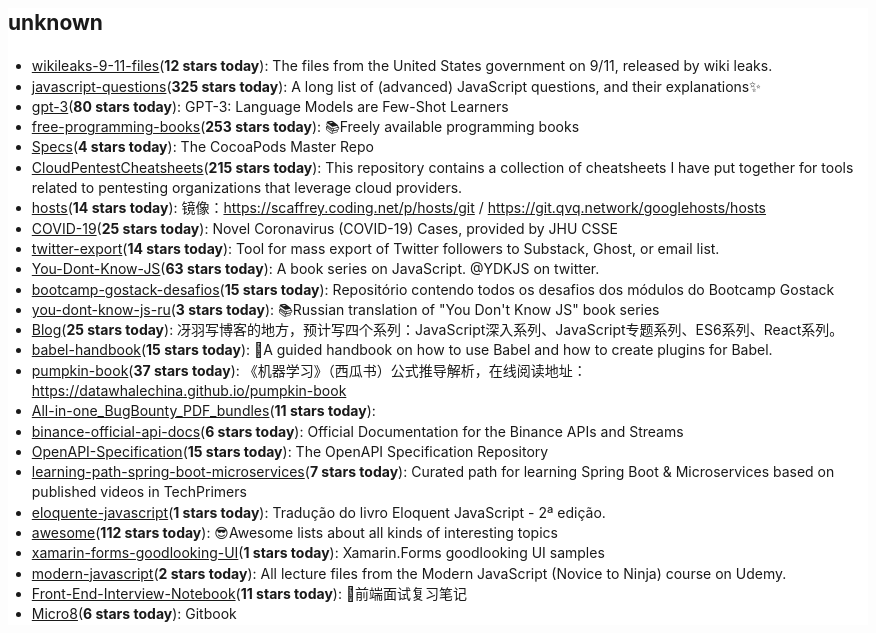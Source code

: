 ## unknown
+ [wikileaks-9-11-files](https://github.com/gadsden0/wikileaks-9-11-files)(**12 stars today**): The files from the United States government on 9/11, released by wiki leaks.
+ [javascript-questions](https://github.com/lydiahallie/javascript-questions)(**325 stars today**): A long list of (advanced) JavaScript questions, and their explanations✨
+ [gpt-3](https://github.com/openai/gpt-3)(**80 stars today**): GPT-3: Language Models are Few-Shot Learners
+ [free-programming-books](https://github.com/EbookFoundation/free-programming-books)(**253 stars today**): 📚Freely available programming books
+ [Specs](https://github.com/CocoaPods/Specs)(**4 stars today**): The CocoaPods Master Repo
+ [CloudPentestCheatsheets](https://github.com/dafthack/CloudPentestCheatsheets)(**215 stars today**): This repository contains a collection of cheatsheets I have put together for tools related to pentesting organizations that leverage cloud providers.
+ [hosts](https://github.com/googlehosts/hosts)(**14 stars today**): 镜像：https://scaffrey.coding.net/p/hosts/git / https://git.qvq.network/googlehosts/hosts
+ [COVID-19](https://github.com/CSSEGISandData/COVID-19)(**25 stars today**): Novel Coronavirus (COVID-19) Cases, provided by JHU CSSE
+ [twitter-export](https://github.com/balajis/twitter-export)(**14 stars today**): Tool for mass export of Twitter followers to Substack, Ghost, or email list.
+ [You-Dont-Know-JS](https://github.com/getify/You-Dont-Know-JS)(**63 stars today**): A book series on JavaScript. @YDKJS on twitter.
+ [bootcamp-gostack-desafios](https://github.com/Rocketseat/bootcamp-gostack-desafios)(**15 stars today**): Repositório contendo todos os desafios dos módulos do Bootcamp Gostack
+ [you-dont-know-js-ru](https://github.com/azat-io/you-dont-know-js-ru)(**3 stars today**): 📚Russian translation of "You Don't Know JS" book series
+ [Blog](https://github.com/mqyqingfeng/Blog)(**25 stars today**): 冴羽写博客的地方，预计写四个系列：JavaScript深入系列、JavaScript专题系列、ES6系列、React系列。
+ [babel-handbook](https://github.com/jamiebuilds/babel-handbook)(**15 stars today**): 📘A guided handbook on how to use Babel and how to create plugins for Babel.
+ [pumpkin-book](https://github.com/datawhalechina/pumpkin-book)(**37 stars today**): 《机器学习》（西瓜书）公式推导解析，在线阅读地址：https://datawhalechina.github.io/pumpkin-book
+ [All-in-one_BugBounty_PDF_bundles](https://github.com/1ndianl33t/All-in-one_BugBounty_PDF_bundles)(**11 stars today**): 
+ [binance-official-api-docs](https://github.com/binance-exchange/binance-official-api-docs)(**6 stars today**): Official Documentation for the Binance APIs and Streams
+ [OpenAPI-Specification](https://github.com/OAI/OpenAPI-Specification)(**15 stars today**): The OpenAPI Specification Repository
+ [learning-path-spring-boot-microservices](https://github.com/TechPrimers/learning-path-spring-boot-microservices)(**7 stars today**): Curated path for learning Spring Boot & Microservices based on published videos in TechPrimers
+ [eloquente-javascript](https://github.com/braziljs/eloquente-javascript)(**1 stars today**): Tradução do livro Eloquent JavaScript - 2ª edição.
+ [awesome](https://github.com/sindresorhus/awesome)(**112 stars today**): 😎Awesome lists about all kinds of interesting topics
+ [xamarin-forms-goodlooking-UI](https://github.com/jsuarezruiz/xamarin-forms-goodlooking-UI)(**1 stars today**): Xamarin.Forms goodlooking UI samples
+ [modern-javascript](https://github.com/iamshaunjp/modern-javascript)(**2 stars today**): All lecture files from the Modern JavaScript (Novice to Ninja) course on Udemy.
+ [Front-End-Interview-Notebook](https://github.com/CavsZhouyou/Front-End-Interview-Notebook)(**11 stars today**): 🐜前端面试复习笔记
+ [Micro8](https://github.com/Micropoor/Micro8)(**6 stars today**): Gitbook

